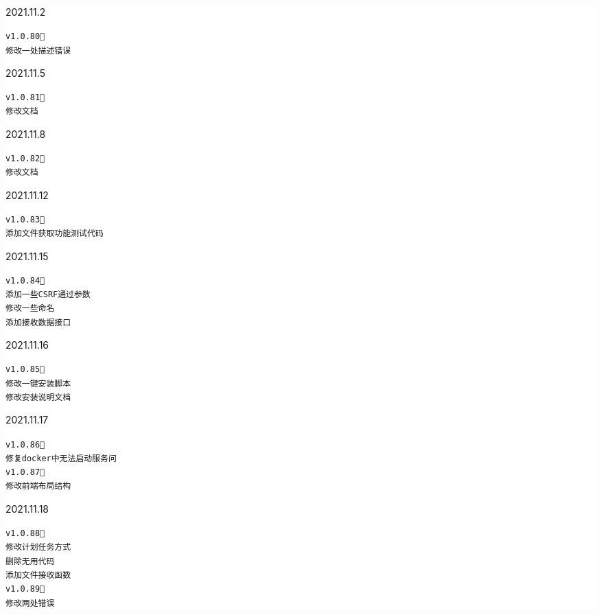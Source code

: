 2021.11.2

```
v1.0.80🌴
修改一处描述错误
```

2021.11.5

```
v1.0.81🌴
修改文档
```

2021.11.8

```
v1.0.82🌴
修改文档
```

2021.11.12

```
v1.0.83🌴
添加文件获取功能测试代码
```

2021.11.15

```
v1.0.84🌴
添加一些CSRF通过参数
修改一些命名
添加接收数据接口
```

2021.11.16

```
v1.0.85🌴
修改一键安装脚本
修改安装说明文档
```

2021.11.17

```
v1.0.86🌴
修复docker中无法启动服务问
v1.0.87🌴
修改前端布局结构
```

2021.11.18

```
v1.0.88🌴
修改计划任务方式
删除无用代码
添加文件接收函数
v1.0.89🌴
修改两处错误
```
